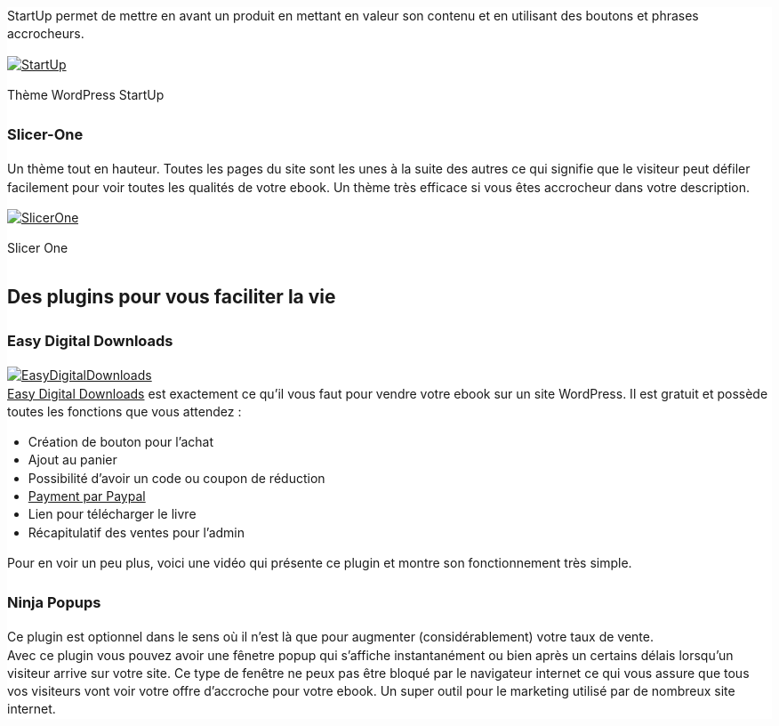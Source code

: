 StartUp permet de mettre en avant un produit en mettant en valeur son contenu et en utilisant des boutons et phrases accrocheurs.  


<div id="attachment_606" style="width: 610px" class="wp-caption aligncenter">
  <a href="http://themeforest.net/item/startup-wordpress-theme-for-startups/3035736?ref=bygga"><img src="http://www.bygga.fr/wp-content/uploads/2013/01/StartUp.jpg" alt="StartUp" width="600" height="300" class="size-full wp-image-606" /></a>
  
  <p class="wp-caption-text">
    Thème WordPress StartUp
  </p>
</div>

### Slicer-One

Un thème tout en hauteur. Toutes les pages du site sont les unes à la suite des autres ce qui signifie que le visiteur peut défiler facilement pour voir toutes les qualités de votre ebook. Un thème très efficace si vous êtes accrocheur dans votre description.  


<div id="attachment_607" style="width: 610px" class="wp-caption aligncenter">
  <a href="http://themeforest.net/item/slicer-one-multi-page-business-template/235860?ref=bygga"><img src="http://www.bygga.fr/wp-content/uploads/2013/01/Slicer.jpg" alt="SlicerOne" width="600" height="298" class="size-full wp-image-607" /></a>
  
  <p class="wp-caption-text">
    Slicer One
  </p>
</div>

## Des plugins pour vous faciliter la vie

### Easy Digital Downloads

[<img src="http://www.bygga.fr/wp-content/uploads/2013/01/EasyDigitalDownloads.jpg" alt="EasyDigitalDownloads" width="600" height="259" class="aligncenter size-full wp-image-609" />][1]  
<a href="http://wordpress.org/extend/plugins/easy-digital-downloads/" title="Easy Digital Downloads" target="_blank">Easy Digital Downloads</a> est exactement ce qu’il vous faut pour vendre votre ebook sur un site WordPress. Il est gratuit et possède toutes les fonctions que vous attendez :

  * Création de bouton pour l&rsquo;achat
  * Ajout au panier
  * Possibilité d&rsquo;avoir un code ou coupon de réduction
  * <a href="http://www.pubcontact.com/vendre-ebook-paypal" title="Payment Paypal" target="_blank">Payment par Paypal</a>
  * Lien pour télécharger le livre
  * Récapitulatif des ventes pour l&rsquo;admin

Pour en voir un peu plus, voici une vidéo qui présente ce plugin et montre son fonctionnement très simple.  


### Ninja Popups

Ce plugin est optionnel dans le sens où il n’est là que pour augmenter (considérablement) votre taux de vente.  
Avec ce plugin vous pouvez avoir une fênetre popup qui s’affiche instantanément ou bien après un certains délais lorsqu’un visiteur arrive sur votre site. Ce type de fenêtre ne peux pas être bloqué par le navigateur internet ce qui vous assure que tous vos visiteurs vont voir votre offre d’accroche pour votre ebook. Un super outil pour le marketing utilisé par de nombreux site internet.  


[1]: http://wordpress.org/extend/plugins/easy-digital-downloads/